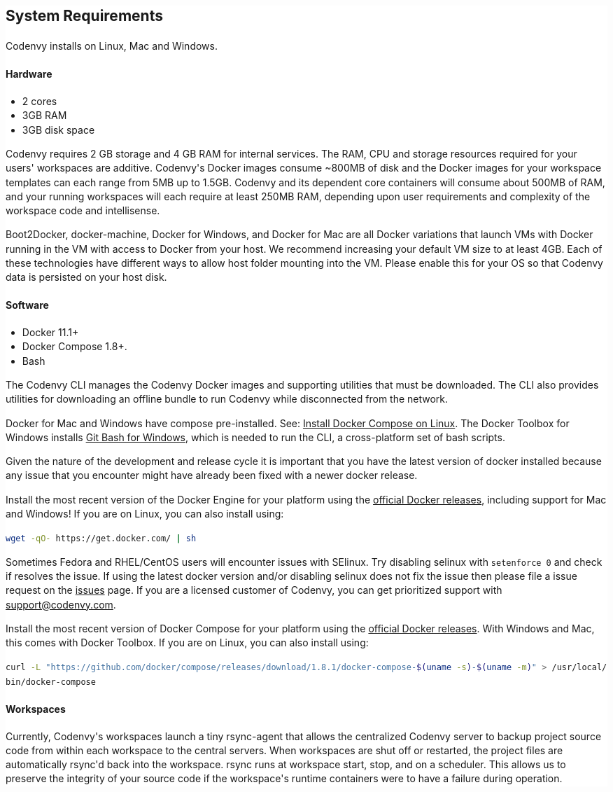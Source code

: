 ## System Requirements
Codenvy installs on Linux, Mac and Windows. 

#### Hardware
* 2 cores
* 3GB RAM
* 3GB disk space

Codenvy requires 2 GB storage and 4 GB RAM for internal services. The RAM, CPU and storage resources required for your users' workspaces are additive. Codenvy's Docker images consume ~800MB of disk and the Docker images for your workspace templates can each range from 5MB up to 1.5GB. Codenvy and its dependent core containers will consume about 500MB of RAM, and your running workspaces will each require at least 250MB RAM, depending upon user requirements and complexity of the workspace code and intellisense.

Boot2Docker, docker-machine, Docker for Windows, and Docker for Mac are all Docker variations that launch VMs with Docker running in the VM with access to Docker from your host. We recommend increasing your default VM size to at least 4GB. Each of these technologies have different ways to allow host folder mounting into the VM. Please enable this for your OS so that Codenvy data is persisted on your host disk.

#### Software
* Docker 11.1+
* Docker Compose 1.8+. 
* Bash

The Codenvy CLI manages the Codenvy Docker images and supporting utilities that must be downloaded. The CLI also provides utilities for downloading an offline bundle to run Codenvy while disconnected from the network.

Docker for Mac and Windows have compose pre-installed. See: [Install Docker Compose on Linux](https://docs.docker.com/compose/install/). The Docker Toolbox for Windows installs [Git Bash for Windows](https://git-for-windows.github.io/), which is needed to run the CLI, a cross-platform set of bash scripts.

Given the nature of the development and release cycle it is important that you have the latest version of docker installed because any issue that you encounter might have already been fixed with a newer docker release.

Install the most recent version of the Docker Engine for your platform using the [official Docker releases](http://docs.docker.com/engine/installation/), including support for Mac and Windows!  If you are on Linux, you can also install using:
```bash
wget -qO- https://get.docker.com/ | sh
```

Sometimes Fedora and RHEL/CentOS users will encounter issues with SElinux. Try disabling selinux with `setenforce 0` and check if resolves the issue. If using the latest docker version and/or disabling selinux does not fix the issue then please file a issue request on the [issues](https://github.com/codenvy/codenvy/issues) page. If you are a licensed customer of Codenvy, you can get prioritized support with support@codenvy.com.

Install the most recent version of Docker Compose for your platform using the [official Docker releases](https://github.com/docker/compose/releases). With Windows and Mac, this comes with Docker Toolbox. If you are on Linux, you can also install using:
```bash
curl -L "https://github.com/docker/compose/releases/download/1.8.1/docker-compose-$(uname -s)-$(uname -m)" > /usr/local/bin/docker-compose
```
#### Workspaces
Currently, Codenvy's workspaces launch a tiny rsync-agent that allows the centralized Codenvy server to backup project source code from within each workspace to the central servers. When workspaces are shut off or restarted, the project files are automatically rsync'd back into the workspace. rsync runs at workspace start, stop, and on a scheduler. This allows us to preserve the integrity of your source code if the workspace's runtime containers were to have a failure during operation.

